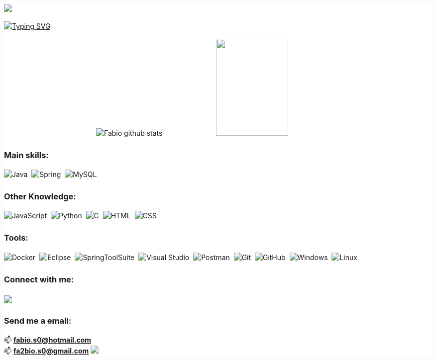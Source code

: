<img width=100% src="https://capsule-render.vercel.app/api?type=waving&color=00bfbf&height=120&section=header"/>
 
[![Typing SVG](https://readme-typing-svg.herokuapp.com/?color=00bfbf&size=35&center=true&vCenter=true&width=1000&lines=HELLO,+I'M+FÁBIO+CORREA+;I'M+FROM+RIO+DE+JANEIRO+-+BRAZIL;I'M+JAVA+DEVELOPER;BE+WELCOME!+:%29)](https://git.io/typing-svg)


<div align="center">  
  <img width="49%" height="195px" src="https://github-readme-stats.vercel.app/api?username=fa2bio&show_icons=true&count_private=true&hide_border=true&title_color=00bfbf&icon_color=00bfbf&text_color=c9d1d9&bg_color=0d1117" alt="Fabio github stats" /> 
  
 <img width="41%" height="195px" src="https://github-readme-stats.vercel.app/api/top-langs/?username=fa2bio&layout=compact&hide_border=true&title_color=00bfbf&text_color=00bfbf&bg_color=0d1117" />
</div>

### Main skills:
![Java](https://img.shields.io/badge/-Java-0D1117?style=for-the-badge&logo=java&labelColor=0D1117&textColor=0D1117)&nbsp;
![Spring](https://img.shields.io/badge/-Spring%20Boot-0D1117?style=for-the-badge&logo=spring&labelColor=0D1117&textColor=0D1117)&nbsp;
![MySQL](https://img.shields.io/badge/-mysql-0D1117?style=for-the-badge&logo=mysql&labelColor=0D1117)&nbsp;

### Other Knowledge:
![JavaScript](https://img.shields.io/badge/-javascript-0D1117?style=for-the-badge&logo=javascript&labelColor=0D1117)&nbsp;
![Python](https://img.shields.io/badge/-Python-0D1117?style=for-the-badge&logo=python&labelColor=0D1117)&nbsp;
![C](https://img.shields.io/badge/-c-0D1117?style=for-the-badge&logo=c&logoColor=purple&labelColor=0D1117)&nbsp;
![HTML](https://img.shields.io/badge/-html-0D1117?style=for-the-badge&logo=html5&logoColor=orange&labelColor=0D1117)&nbsp;
![CSS](https://img.shields.io/badge/-css-0D1117?style=for-the-badge&logo=css3&logoColor=green&labelColor=0D1117)&nbsp;

### Tools:
![Docker](https://img.shields.io/badge/-Docker-0D1117?style=for-the-badge&logo=docker&logoColor=blue&labelColor=0D1117)&nbsp;
![Eclipse](https://img.shields.io/badge/-Eclipse-0D1117?style=for-the-badge&logo=eclipse&logoColor=C8A2C8&labelColor=0D1117)&nbsp;
![SpringToolSuite](https://img.shields.io/badge/-Spring%20Tool%20Suite-0D1117?style=for-the-badge&logo=spring&logoColor=green8&labelColor=0D1117)&nbsp;
![Visual Studio](https://img.shields.io/badge/-Visual%20Studio-0D1117?style=for-the-badge&logo=visual-studio&logoColor=blue&labelColor=0D1117)&nbsp;
![Postman](https://img.shields.io/badge/-Postman-0D1117?style=for-the-badge&logo=postman&logoColor=orange&labelColor=0D1117)&nbsp;
![Git](https://img.shields.io/badge/-Git-0D1117?style=for-the-badge&logo=git&labelColor=0D1117)&nbsp;
![GitHub](https://img.shields.io/badge/-GitHub-0D1117?style=for-the-badge&logo=github&labelColor=0D1117)&nbsp;
![Windows](https://img.shields.io/badge/-Windows-0D1117?style=for-the-badge&logo=windows&logoColor=blue&labelColor=0D1117)&nbsp;
![Linux](https://img.shields.io/badge/-Linux-0D1117?style=for-the-badge&logo=linux&logoColor=yellow&labelColor=0D1117)&nbsp;

### Connect with me:
<a href="https://t.me/fabioscp" target="blank"><img align="center" src="https://img.shields.io/badge/-Telegram-0D1117?style=for-the-badge&logo=telegram&labelColor=0D1117"/></a>

### Send me a email: 
📫 **fabio.s0@hotmail.com** <br>
📫 **fa2bio.s0@gmail.com**
<img width=100% src="https://capsule-render.vercel.app/api?type=waving&color=00bfbf&height=120&section=footer"/>
